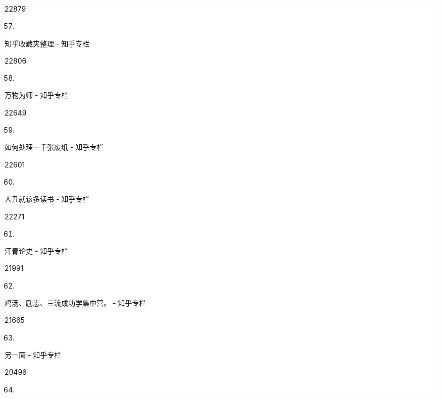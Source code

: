 22879

57)

 

知乎收藏夹整理 - 知乎专栏

 

22806

58)

 

万物为师 - 知乎专栏

 

22649

59)

 

如何处理一千张废纸 - 知乎专栏

 

22601

60)

 

人丑就该多读书 - 知乎专栏

 

22271

61)

 

汗青论史 - 知乎专栏

 

21991

62)

 

鸡汤、励志、三流成功学集中营。 - 知乎专栏

 

21665

63)

 

另一面 - 知乎专栏

 

20496

64)
